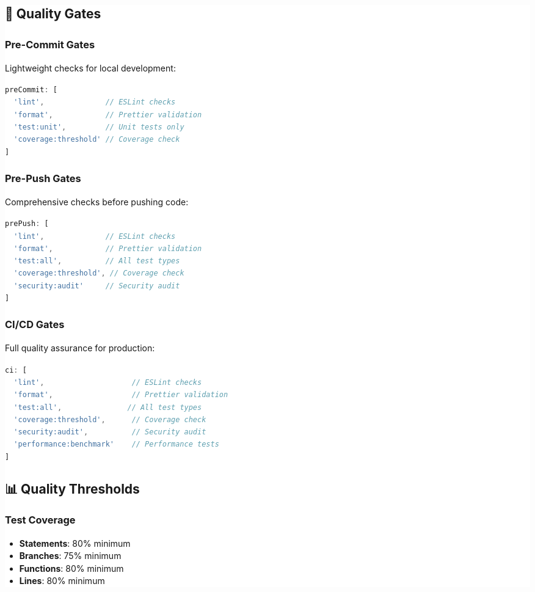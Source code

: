 ## 🚪 Quality Gates

### Pre-Commit Gates

Lightweight checks for local development:

```javascript
preCommit: [
  'lint',              // ESLint checks
  'format',            // Prettier validation
  'test:unit',         // Unit tests only
  'coverage:threshold' // Coverage check
]
```

### Pre-Push Gates

Comprehensive checks before pushing code:

```javascript
prePush: [
  'lint',              // ESLint checks
  'format',            // Prettier validation
  'test:all',          // All test types
  'coverage:threshold', // Coverage check
  'security:audit'     // Security audit
]
```

### CI/CD Gates

Full quality assurance for production:

```javascript
ci: [
  'lint',                    // ESLint checks
  'format',                  // Prettier validation
  'test:all',               // All test types
  'coverage:threshold',      // Coverage check
  'security:audit',          // Security audit
  'performance:benchmark'    // Performance tests
]
```

## 📊 Quality Thresholds

### Test Coverage

- **Statements**: 80% minimum
- **Branches**: 75% minimum
- **Functions**: 80% minimum
- **Lines**: 80% minimum
